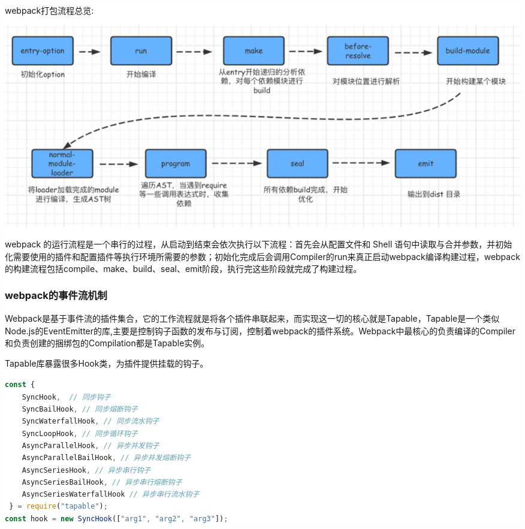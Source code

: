 webpack打包流程总览:

![1693713775781](./img/webpack-build.png)

webpack 的运行流程是一个串行的过程，从启动到结束会依次执行以下流程：首先会从配置文件和 Shell 语句中读取与合并参数，并初始化需要使用的插件和配置插件等执行环境所需要的参数；初始化完成后会调用Compiler的run来真正启动webpack编译构建过程，webpack的构建流程包括compile、make、build、seal、emit阶段，执行完这些阶段就完成了构建过程。

### webpack的事件流机制

Webpack是基于事件流的插件集合，它的工作流程就是将各个插件串联起来，而实现这一切的核心就是Tapable，Tapable是一个类似Node.js的EventEmitter的库,主要是控制钩子函数的发布与订阅，控制着webpack的插件系统。Webpack中最核心的负责编译的Compiler和负责创建的捆绑包的Compilation都是Tapable实例。

Tapable库暴露很多Hook类，为插件提供挂载的钩子。

```typescript
const {
	SyncHook,  // 同步钩子
	SyncBailHook, // 同步熔断钩子
	SyncWaterfallHook, // 同步流水钩子
	SyncLoopHook, // 同步循环钩子
	AsyncParallelHook, // 异步并发钩子
	AsyncParallelBailHook, // 异步并发熔断钩子
	AsyncSeriesHook, // 异步串行钩子
	AsyncSeriesBailHook, // 异步串行熔断钩子
	AsyncSeriesWaterfallHook // 异步串行流水钩子
 } = require("tapable");
const hook = new SyncHook(["arg1", "arg2", "arg3"]);
```
